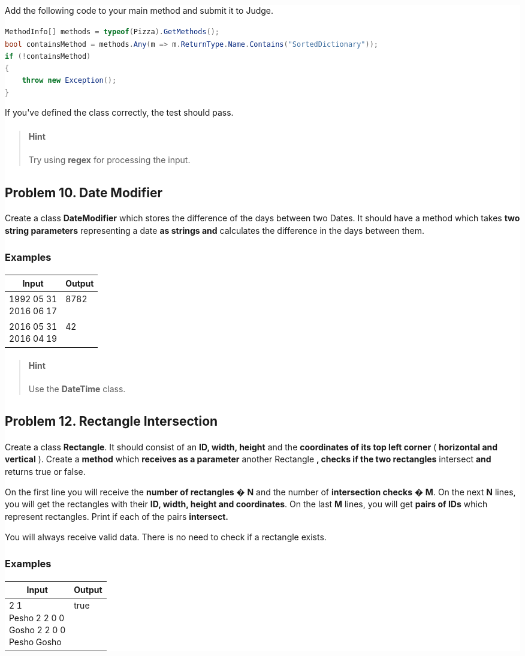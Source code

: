 Add the following code to your main method and submit it to Judge.

```csharp
MethodInfo[] methods = typeof(Pizza).GetMethods();
bool containsMethod = methods.Any(m => m.ReturnType.Name.Contains("SortedDictionary"));
if (!containsMethod)
{
    throw new Exception();
}

```

If you&#39;ve defined the class correctly, the test should pass.

> #### Hint
> Try using **regex** for processing the input.

## Problem 10. Date Modifier

Create a class **DateModifier** which stores the difference of the days between two Dates. It should have a method which takes **two string parameters** representing a date **as strings and** calculates the difference in the days between them.

### Examples

| **Input** | **Output** |
| --- | --- |
| 1992 05 31 <br/> 2016 06 17 | 8782 |
| 2016 05 31 <br/> 2016 04 19 | 42 |

> #### Hint
> Use the **DateTime** class.

## Problem 12. Rectangle Intersection

Create a class **Rectangle**. It should consist of an **ID, width, height** and the **coordinates of its top left corner** ( **horizontal and vertical** ). Create a **method** which **receives as a parameter** another Rectangle **, checks if the two rectangles** intersect **and** returns true or false.

On the first line you will receive the **number of rectangles** � **N** and the number of **intersection checks** � **M**. On the next **N** lines, you will get the rectangles with their **ID, width, height and coordinates**. On the last **M** lines, you will get **pairs of IDs** which represent rectangles. Print if each of the pairs **intersect.**

You will always receive valid data. There is no need to check if a rectangle exists.

### Examples

| **Input** | **Output** |
| --- | --- |
| 2 1 <br/> Pesho 2 2 0 0 <br/> Gosho 2 2 0 0 <br/> Pesho Gosho | true |
